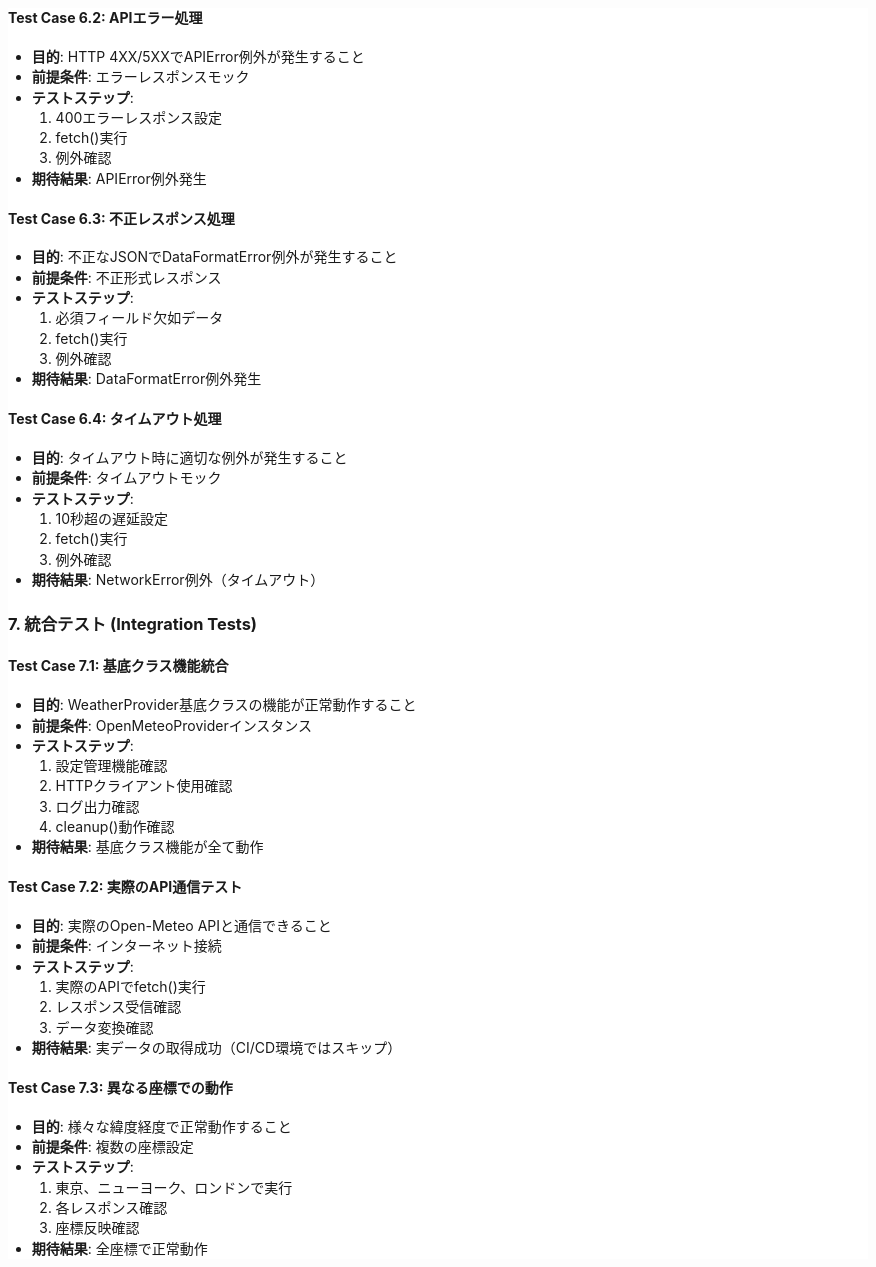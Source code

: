 #### Test Case 6.2: APIエラー処理
- **目的**: HTTP 4XX/5XXでAPIError例外が発生すること
- **前提条件**: エラーレスポンスモック
- **テストステップ**:
  1. 400エラーレスポンス設定
  2. fetch()実行
  3. 例外確認
- **期待結果**: APIError例外発生

#### Test Case 6.3: 不正レスポンス処理
- **目的**: 不正なJSONでDataFormatError例外が発生すること
- **前提条件**: 不正形式レスポンス
- **テストステップ**:
  1. 必須フィールド欠如データ
  2. fetch()実行
  3. 例外確認
- **期待結果**: DataFormatError例外発生

#### Test Case 6.4: タイムアウト処理
- **目的**: タイムアウト時に適切な例外が発生すること
- **前提条件**: タイムアウトモック
- **テストステップ**:
  1. 10秒超の遅延設定
  2. fetch()実行
  3. 例外確認
- **期待結果**: NetworkError例外（タイムアウト）

### 7. 統合テスト (Integration Tests)

#### Test Case 7.1: 基底クラス機能統合
- **目的**: WeatherProvider基底クラスの機能が正常動作すること
- **前提条件**: OpenMeteoProviderインスタンス
- **テストステップ**:
  1. 設定管理機能確認
  2. HTTPクライアント使用確認
  3. ログ出力確認
  4. cleanup()動作確認
- **期待結果**: 基底クラス機能が全て動作

#### Test Case 7.2: 実際のAPI通信テスト
- **目的**: 実際のOpen-Meteo APIと通信できること
- **前提条件**: インターネット接続
- **テストステップ**:
  1. 実際のAPIでfetch()実行
  2. レスポンス受信確認
  3. データ変換確認
- **期待結果**: 実データの取得成功（CI/CD環境ではスキップ）

#### Test Case 7.3: 異なる座標での動作
- **目的**: 様々な緯度経度で正常動作すること
- **前提条件**: 複数の座標設定
- **テストステップ**:
  1. 東京、ニューヨーク、ロンドンで実行
  2. 各レスポンス確認
  3. 座標反映確認
- **期待結果**: 全座標で正常動作
